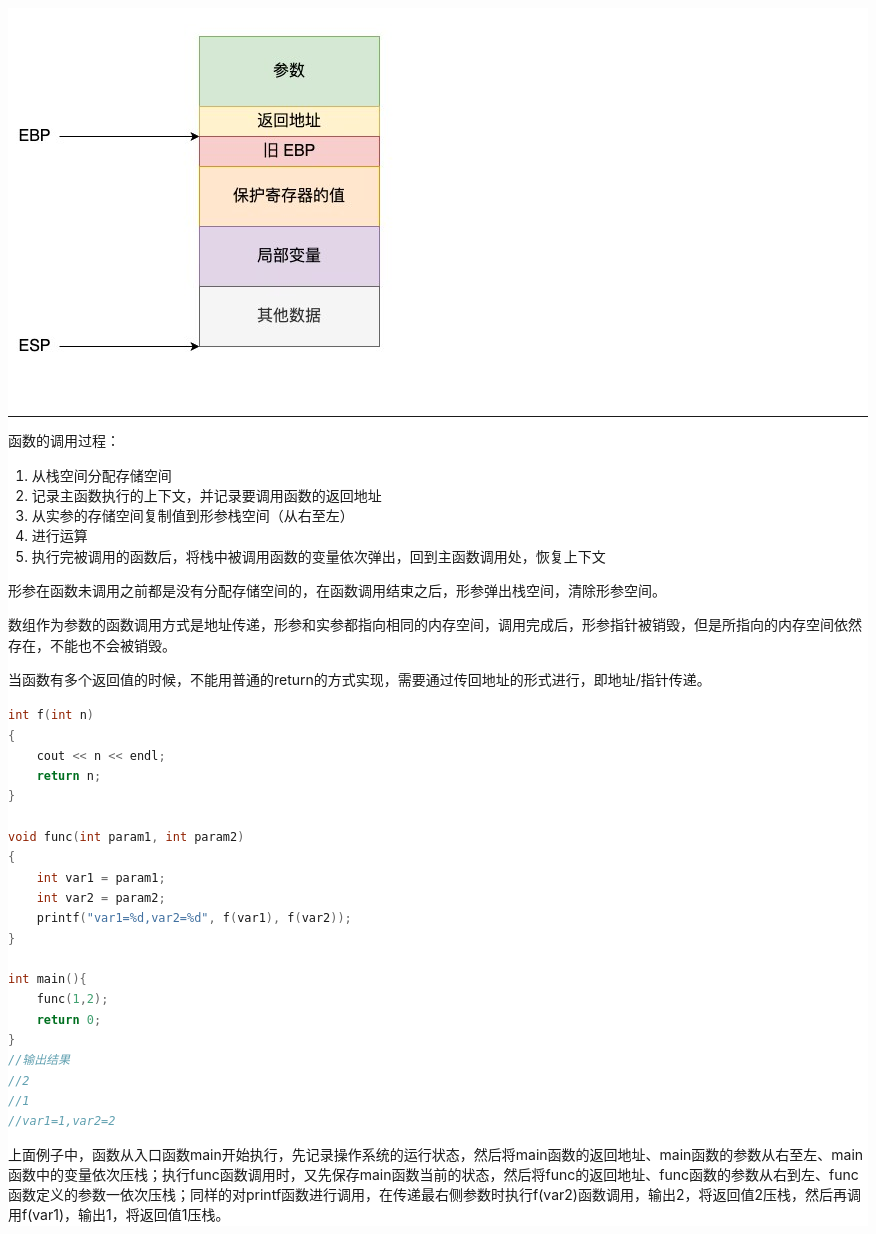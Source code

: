 ![函数压栈内容](./picture/函数压栈内容.bmp)

--------------------------------------


函数的调用过程：
1. 从栈空间分配存储空间
2. 记录主函数执行的上下文，并记录要调用函数的返回地址
3. 从实参的存储空间复制值到形参栈空间（从右至左）
4. 进行运算
5. 执行完被调用的函数后，将栈中被调用函数的变量依次弹出，回到主函数调用处，恢复上下文

形参在函数未调用之前都是没有分配存储空间的，在函数调用结束之后，形参弹出栈空间，清除形参空间。

数组作为参数的函数调用方式是地址传递，形参和实参都指向相同的内存空间，调用完成后，形参指针被销毁，但是所指向的内存空间依然存在，不能也不会被销毁。

当函数有多个返回值的时候，不能用普通的return的方式实现，需要通过传回地址的形式进行，即地址/指针传递。

```C++
int f(int n) 
{
	cout << n << endl;
	return n;
}

void func(int param1, int param2)
{
	int var1 = param1;
	int var2 = param2;
	printf("var1=%d,var2=%d", f(var1), f(var2));
}

int main(){
    func(1,2);
    return 0;
}
//输出结果
//2
//1
//var1=1,var2=2
```
上面例子中，函数从入口函数main开始执行，先记录操作系统的运行状态，然后将main函数的返回地址、main函数的参数从右至左、main函数中的变量依次压栈；执行func函数调用时，又先保存main函数当前的状态，然后将func的返回地址、func函数的参数从右到左、func函数定义的参数一依次压栈；同样的对printf函数进行调用，在传递最右侧参数时执行f(var2)函数调用，输出2，将返回值2压栈，然后再调用f(var1)，输出1，将返回值1压栈。
